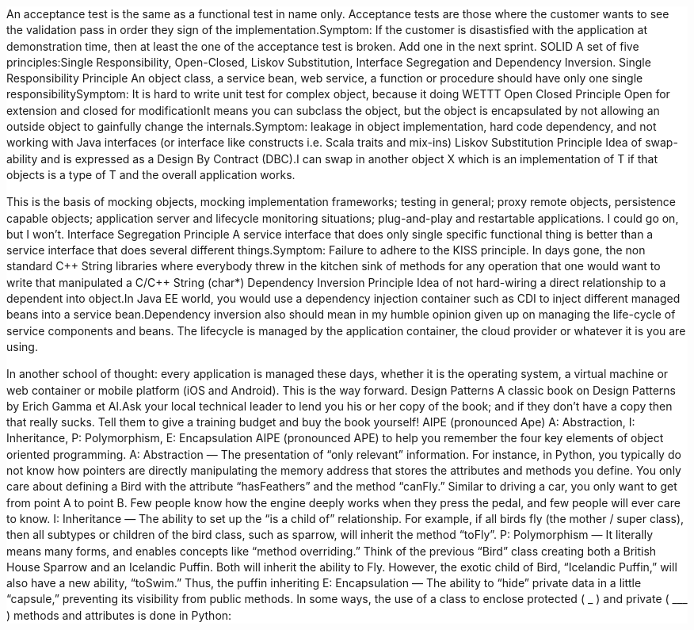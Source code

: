 An acceptance test is the same as a functional test in name only. Acceptance tests are those where the customer wants to see the validation pass in order they sign of the implementation.Symptom: If the customer is disastisfied with the application at demonstration time, then at least the one of the acceptance test is broken. Add one in the next sprint.
SOLID
A set of five principles:Single Responsibility, Open-Closed, Liskov Substitution, Interface Segregation and Dependency Inversion.
Single Responsibility Principle
An object class, a service bean, web service, a function or procedure should have only one single responsibilitySymptom: It is hard to write unit test for complex object, because it doing WETTT
Open Closed Principle
Open for extension and closed for modificationIt means you can subclass the object, but the object is encapsulated by not allowing an outside object to gainfully change the internals.Symptom: leakage in object implementation, hard code dependency, and not working with Java interfaces (or interface like constructs i.e. Scala traits and mix-ins)
Liskov Substitution Principle
Idea of swap-ability and is expressed as a Design By Contract (DBC).I can swap in another object X which is an implementation of T if that objects is a type of T and the overall application works.

This is the basis of mocking objects, mocking implementation frameworks; testing in general; proxy remote objects, persistence capable objects; application server and lifecycle monitoring situations; plug-and-play and restartable applications. I could go on, but I won’t.
Interface Segregation Principle
A service interface that does only single specific functional thing is better than a service interface that does several different things.Symptom: Failure to adhere to the KISS principle. In days gone, the non standard C++ String libraries where everybody threw in the kitchen sink of methods for any operation that one would want to write that manipulated a C/C++ String (char*)
Dependency Inversion Principle
Idea of not hard-wiring a direct relationship to a dependent into object.In Java EE world, you would use a dependency injection container such as CDI to inject different managed beans into a service bean.Dependency inversion also should mean in my humble opinion given up on managing the life-cycle of service components and beans. The lifecycle is managed by the application container, the cloud provider or whatever it is you are using.

In another school of thought: every application is managed these days, whether it is the operating system, a virtual machine or web container or mobile platform (iOS and Android). This is the way forward.
Design Patterns
A classic book on Design Patterns by Erich Gamma et Al.Ask your local technical leader to lend you his or her copy of the book; and if they don’t have a copy then that really sucks. Tell them to give a training budget and buy the book yourself!
AIPE (pronounced Ape)
A:  Abstraction, I:  Inheritance, P: Polymorphism, E:  Encapsulation
AIPE (pronounced APE) to help you remember the four key elements of object oriented programming.
A:  Abstraction — The presentation of “only relevant” information. For  instance, in Python, you typically do not know how pointers are directly  manipulating the memory address that stores the attributes and methods  you define. You only care about defining a Bird with the attribute  “hasFeathers” and the method “canFly.” Similar to driving a car, you  only want to get from point A to point B. Few people know how the engine  deeply works when they press the pedal, and few people will ever care  to know.
I:  Inheritance — The ability to set up the “is a child of” relationship.  For example, if all birds fly (the mother / super class), then all  subtypes or children of the bird class, such as sparrow, will inherit  the method “toFly”.
P: Polymorphism  — It literally means many forms, and enables concepts like “method  overriding.” Think of the previous “Bird” class creating both a British  House Sparrow and an Icelandic Puffin. Both will inherit the ability to  Fly. However, the exotic child of Bird, “Icelandic Puffin,” will also  have a new ability, “toSwim.” Thus, the puffin inheriting
E:  Encapsulation — The ability to “hide” private data in a little  “capsule,” preventing its visibility from public methods. In some ways,  the use of a class to enclose protected ( _ ) and private ( ___ )  methods and attributes is done in Python: